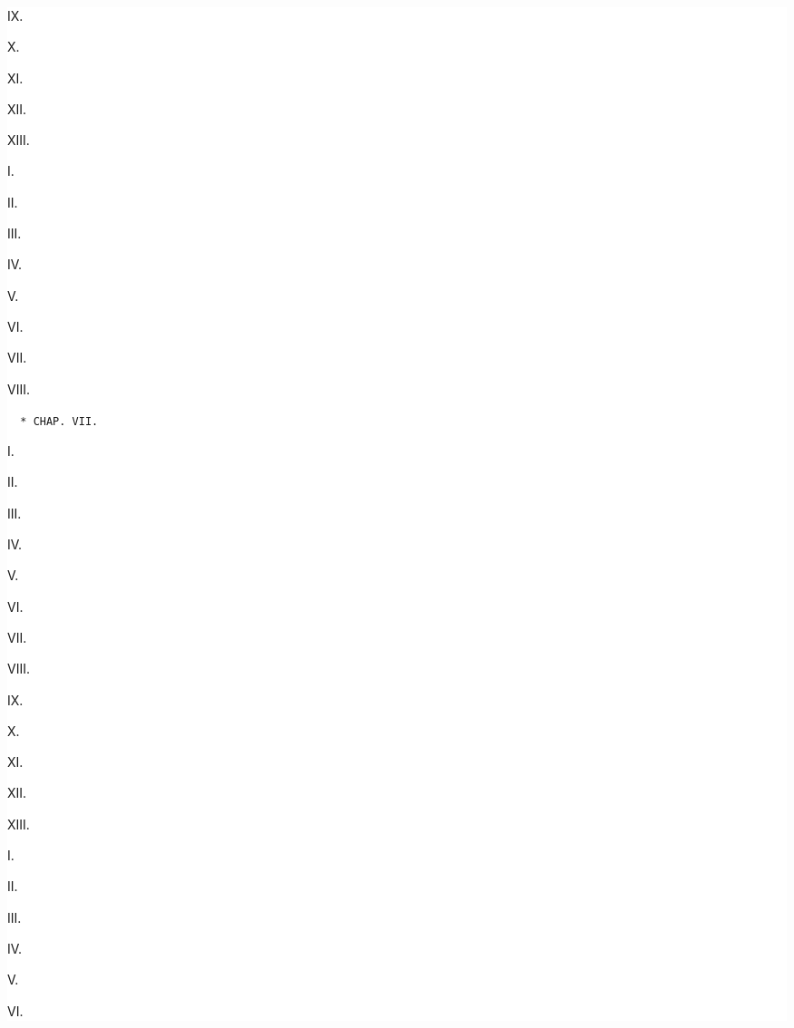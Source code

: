 IX.

X.

XI.

XII.

XIII.

I.

II.

III.

IV.

V.

VI.

VII.

VIII.

      * CHAP. VII.

I.

II.

III.

IV.

V.

VI.

VII.

VIII.

IX.

X.

XI.

XII.

XIII.

I.

II.

III.

IV.

V.

VI.
